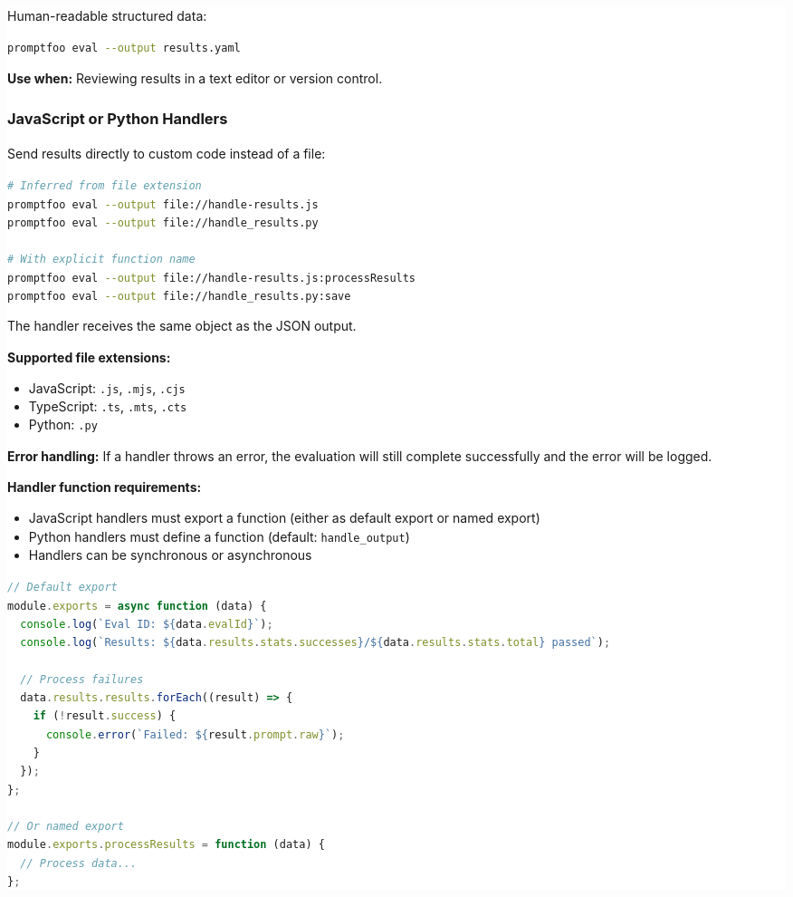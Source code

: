 Human-readable structured data:

```bash
promptfoo eval --output results.yaml
```

**Use when:** Reviewing results in a text editor or version control.

### JavaScript or Python Handlers

Send results directly to custom code instead of a file:

```bash
# Inferred from file extension
promptfoo eval --output file://handle-results.js
promptfoo eval --output file://handle_results.py

# With explicit function name
promptfoo eval --output file://handle-results.js:processResults
promptfoo eval --output file://handle_results.py:save
```

The handler receives the same object as the JSON output.

**Supported file extensions:**

- JavaScript: `.js`, `.mjs`, `.cjs`
- TypeScript: `.ts`, `.mts`, `.cts`
- Python: `.py`

**Error handling:** If a handler throws an error, the evaluation will still complete successfully and the error will be logged.

**Handler function requirements:**

- JavaScript handlers must export a function (either as default export or named export)
- Python handlers must define a function (default: `handle_output`)
- Handlers can be synchronous or asynchronous

```javascript title="handle-results.js"
// Default export
module.exports = async function (data) {
  console.log(`Eval ID: ${data.evalId}`);
  console.log(`Results: ${data.results.stats.successes}/${data.results.stats.total} passed`);

  // Process failures
  data.results.results.forEach((result) => {
    if (!result.success) {
      console.error(`Failed: ${result.prompt.raw}`);
    }
  });
};

// Or named export
module.exports.processResults = function (data) {
  // Process data...
};
```
